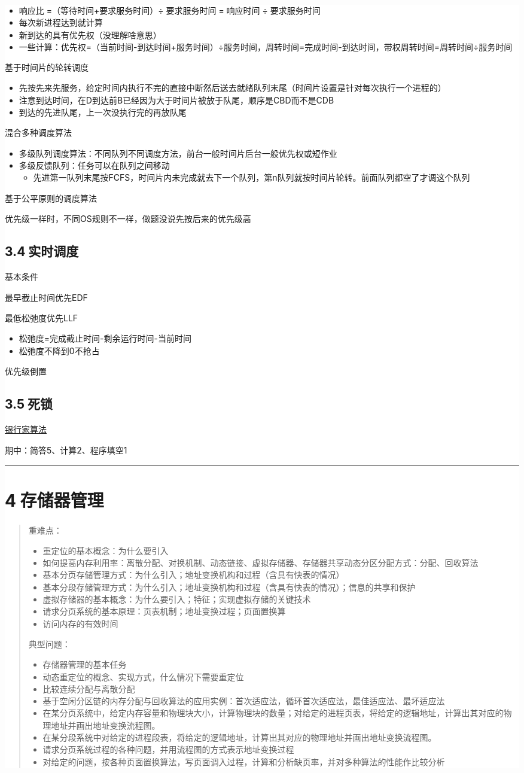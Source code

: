   * 响应比 =（等待时间+要求服务时间）÷ 要求服务时间 = 响应时间 ÷ 要求服务时间
  * 每次新进程达到就计算
  * 新到达的具有优先权（没理解啥意思）
  * 一些计算：优先权=（当前时间-到达时间+服务时间）÷服务时间，周转时间=完成时间-到达时间，带权周转时间=周转时间÷服务时间

基于时间片的轮转调度

* 先按先来先服务，给定时间内执行不完的直接中断然后送去就绪队列末尾（时间片设置是针对每次执行一个进程的）
* 注意到达时间，在D到达前B已经因为大于时间片被放于队尾，顺序是CBD而不是CDB
* 到达的先进队尾，上一次没执行完的再放队尾

混合多种调度算法

* 多级队列调度算法：不同队列不同调度方法，前台一般时间片后台一般优先权或短作业
* 多级反馈队列：任务可以在队列之间移动
  * 先进第一队列末尾按FCFS，时间片内未完成就去下一个队列，第n队列就按时间片轮转。前面队列都空了才调这个队列

基于公平原则的调度算法

优先级一样时，不同OS规则不一样，做题没说先按后来的优先级高

## 3.4 实时调度

基本条件

最早截止时间优先EDF

最低松弛度优先LLF

* 松弛度=完成截止时间-剩余运行时间-当前时间
* 松弛度不降到0不抢占

优先级倒置

## 3.5 死锁

<u>银行家算法</u>

期中：简答5、计算2、程序填空1

*****

# 4 存储器管理

> 重难点：
>
> * 重定位的基本概念：为什么要引入
> * 如何提高内存利用率：离散分配、对换机制、动态链接、虚拟存储器、存储器共享动态分区分配方式：分配、回收算法
> * 基本分页存储管理方式：为什么引入；地址变换机构和过程（含具有快表的情况）
> * 基本分段存储管理方式：为什么引入；地址变换机构和过程（含具有快表的情况）；信息的共享和保护
> * 虚拟存储器的基本概念：为什么要引入；特征；实现虚拟存储的关键技术
> * 请求分页系统的基本原理：页表机制；地址变换过程；页面置换算
> * 访问内存的有效时间
>
> 典型问题：
>
> * 存储器管理的基本任务
> * 动态重定位的概念、实现方式，什么情况下需要重定位
> * 比较连续分配与离散分配
> * 基于空闲分区链的内存分配与回收算法的应用实例：首次适应法，循环首次适应法，最佳适应法、最坏适应法
> * 在某分页系统中，给定内存容量和物理块大小，计算物理块的数量；对给定的进程页表，将给定的逻辑地址，计算出其对应的物理地址并画出地址变换流程图。
> * 在某分段系统中对给定的进程段表，将给定的逻辑地址，计算出其对应的物理地址并画出地址变换流程图。
> * 请求分页系统过程的各种问题，并用流程图的方式表示地址变换过程
> * 对给定的问题，按各种页面置换算法，写页面调入过程，计算和分析缺页率，并对多种算法的性能作比较分析
